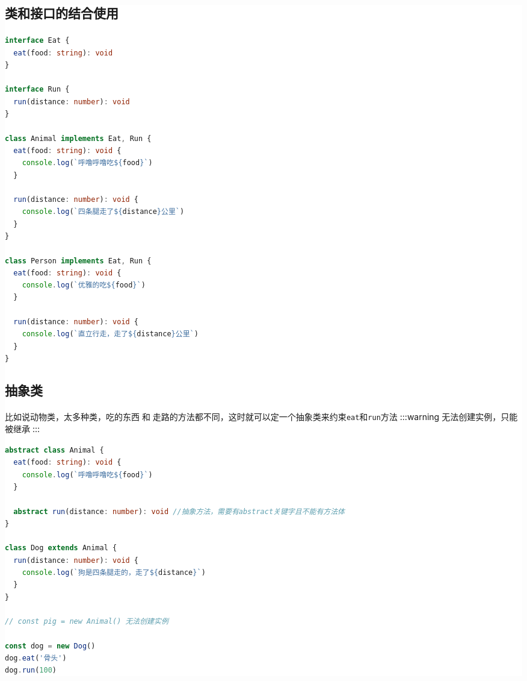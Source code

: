 ## 类和接口的结合使用

```ts
interface Eat {
  eat(food: string): void
}

interface Run {
  run(distance: number): void
}

class Animal implements Eat, Run {
  eat(food: string): void {
    console.log(`呼噜呼噜吃${food}`)
  }

  run(distance: number): void {
    console.log(`四条腿走了${distance}公里`)
  }
}

class Person implements Eat, Run {
  eat(food: string): void {
    console.log(`优雅的吃${food}`)
  }

  run(distance: number): void {
    console.log(`直立行走，走了${distance}公里`)
  }
}
```

## 抽象类
比如说动物类，太多种类，吃的东西 和 走路的方法都不同，这时就可以定一个抽象类来约束`eat`和`run`方法
:::warning
无法创建实例，只能被继承
:::

```ts
abstract class Animal {
  eat(food: string): void {
    console.log(`呼噜呼噜吃${food}`)
  }

  abstract run(distance: number): void //抽象方法，需要有abstract关键字且不能有方法体
}

class Dog extends Animal {
  run(distance: number): void {
    console.log(`狗是四条腿走的，走了${distance}`)
  }
}

// const pig = new Animal() 无法创建实例

const dog = new Dog()
dog.eat('骨头')
dog.run(100)
```
